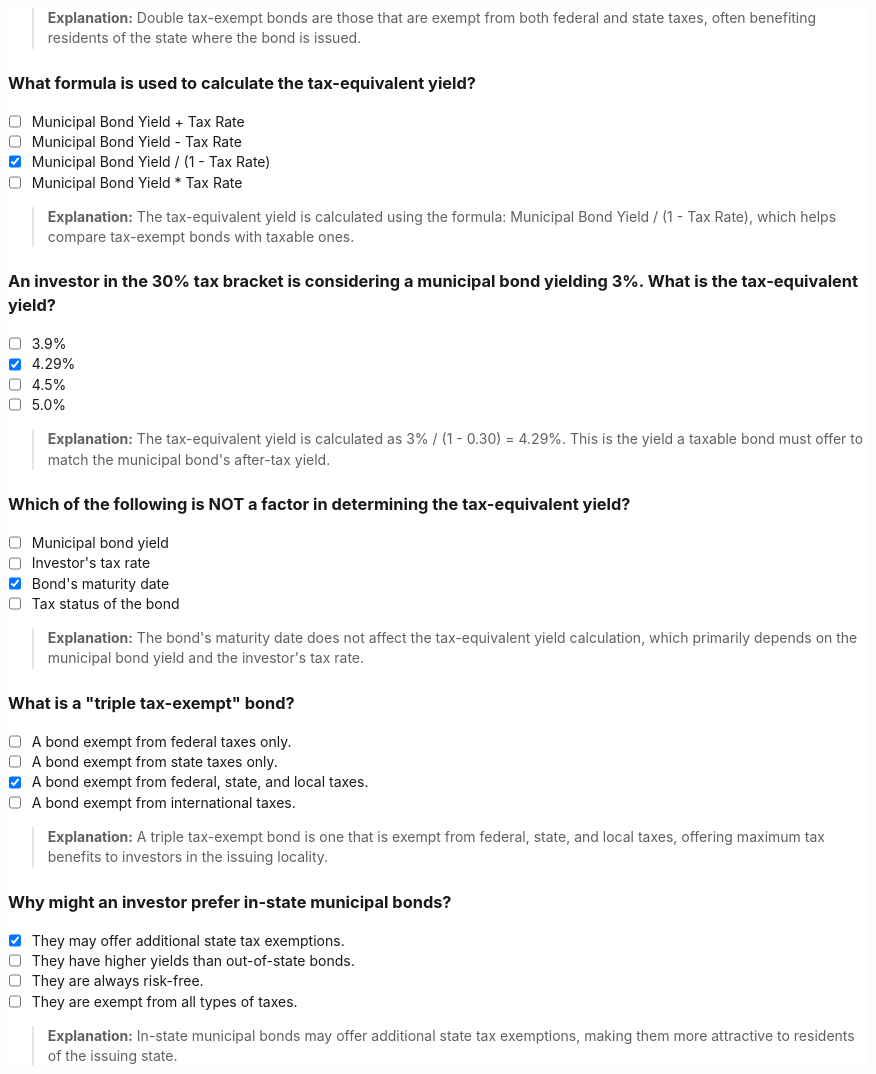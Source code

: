 > **Explanation:** Double tax-exempt bonds are those that are exempt from both federal and state taxes, often benefiting residents of the state where the bond is issued.

### What formula is used to calculate the tax-equivalent yield?

- [ ] Municipal Bond Yield + Tax Rate
- [ ] Municipal Bond Yield - Tax Rate
- [x] Municipal Bond Yield / (1 - Tax Rate)
- [ ] Municipal Bond Yield * Tax Rate

> **Explanation:** The tax-equivalent yield is calculated using the formula: Municipal Bond Yield / (1 - Tax Rate), which helps compare tax-exempt bonds with taxable ones.

### An investor in the 30% tax bracket is considering a municipal bond yielding 3%. What is the tax-equivalent yield?

- [ ] 3.9%
- [x] 4.29%
- [ ] 4.5%
- [ ] 5.0%

> **Explanation:** The tax-equivalent yield is calculated as 3% / (1 - 0.30) = 4.29%. This is the yield a taxable bond must offer to match the municipal bond's after-tax yield.

### Which of the following is NOT a factor in determining the tax-equivalent yield?

- [ ] Municipal bond yield
- [ ] Investor's tax rate
- [x] Bond's maturity date
- [ ] Tax status of the bond

> **Explanation:** The bond's maturity date does not affect the tax-equivalent yield calculation, which primarily depends on the municipal bond yield and the investor's tax rate.

### What is a "triple tax-exempt" bond?

- [ ] A bond exempt from federal taxes only.
- [ ] A bond exempt from state taxes only.
- [x] A bond exempt from federal, state, and local taxes.
- [ ] A bond exempt from international taxes.

> **Explanation:** A triple tax-exempt bond is one that is exempt from federal, state, and local taxes, offering maximum tax benefits to investors in the issuing locality.

### Why might an investor prefer in-state municipal bonds?

- [x] They may offer additional state tax exemptions.
- [ ] They have higher yields than out-of-state bonds.
- [ ] They are always risk-free.
- [ ] They are exempt from all types of taxes.

> **Explanation:** In-state municipal bonds may offer additional state tax exemptions, making them more attractive to residents of the issuing state.
